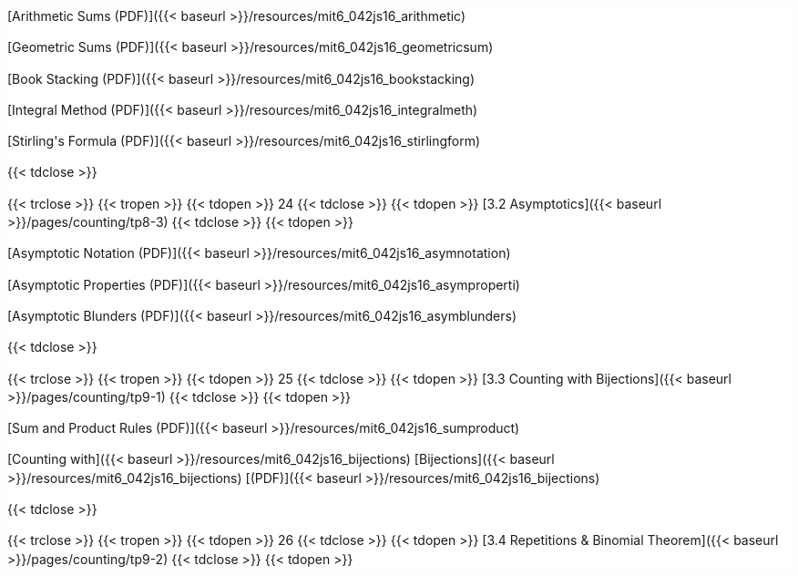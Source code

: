 
[Arithmetic Sums (PDF)]({{< baseurl >}}/resources/mit6_042js16_arithmetic)

[Geometric Sums (PDF)]({{< baseurl >}}/resources/mit6_042js16_geometricsum)

[Book Stacking (PDF)]({{< baseurl >}}/resources/mit6_042js16_bookstacking)

[Integral Method (PDF)]({{< baseurl >}}/resources/mit6_042js16_integralmeth)

[Stirling's Formula (PDF)]({{< baseurl >}}/resources/mit6_042js16_stirlingform)


{{< tdclose >}}

{{< trclose >}}
{{< tropen >}}
{{< tdopen >}}
24
{{< tdclose >}}
{{< tdopen >}}
[3.2 Asymptotics]({{< baseurl >}}/pages/counting/tp8-3)
{{< tdclose >}}
{{< tdopen >}}


[Asymptotic Notation (PDF)]({{< baseurl >}}/resources/mit6_042js16_asymnotation)

[Asymptotic Properties (PDF)]({{< baseurl >}}/resources/mit6_042js16_asymproperti)

[Asymptotic Blunders (PDF)]({{< baseurl >}}/resources/mit6_042js16_asymblunders)


{{< tdclose >}}

{{< trclose >}}
{{< tropen >}}
{{< tdopen >}}
25
{{< tdclose >}}
{{< tdopen >}}
[3.3 Counting with Bijections]({{< baseurl >}}/pages/counting/tp9-1)
{{< tdclose >}}
{{< tdopen >}}


[Sum and Product Rules (PDF)]({{< baseurl >}}/resources/mit6_042js16_sumproduct)

[Counting with]({{< baseurl >}}/resources/mit6_042js16_bijections) [Bijections]({{< baseurl >}}/resources/mit6_042js16_bijections) [(PDF)]({{< baseurl >}}/resources/mit6_042js16_bijections)


{{< tdclose >}}

{{< trclose >}}
{{< tropen >}}
{{< tdopen >}}
26
{{< tdclose >}}
{{< tdopen >}}
[3.4 Repetitions & Binomial Theorem]({{< baseurl >}}/pages/counting/tp9-2)
{{< tdclose >}}
{{< tdopen >}}
